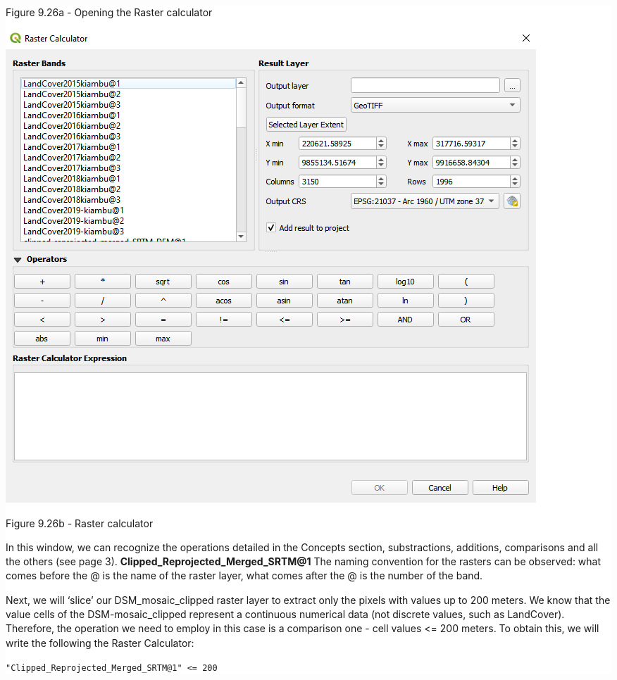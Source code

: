 Figure 9.26a - Opening the Raster calculator


![Raster calculator](media/fig926_b.png "Raster calculator")

Figure 9.26b - Raster calculator

In this window, we can recognize the operations detailed in the Concepts section, substractions, additions, comparisons and all the others (see page 3). **Clipped_Reprojected_Merged_SRTM@1** The naming convention for the rasters can be observed: what comes before the @ is the name of the raster layer, what comes after the @ is the number of the band.


Next, we will ‘slice’ our DSM_mosaic_clipped raster layer to extract only the pixels with values up to 200 meters. We know that the value cells of the DSM-mosaic_clipped represent a continuous numerical data (not discrete values, such as LandCover). Therefore, the operation we need to employ in this case is a comparison one - cell values <= 200 meters. To obtain this, we will write the following the Raster Calculator: 

```
"Clipped_Reprojected_Merged_SRTM@1" <= 200
``` 
